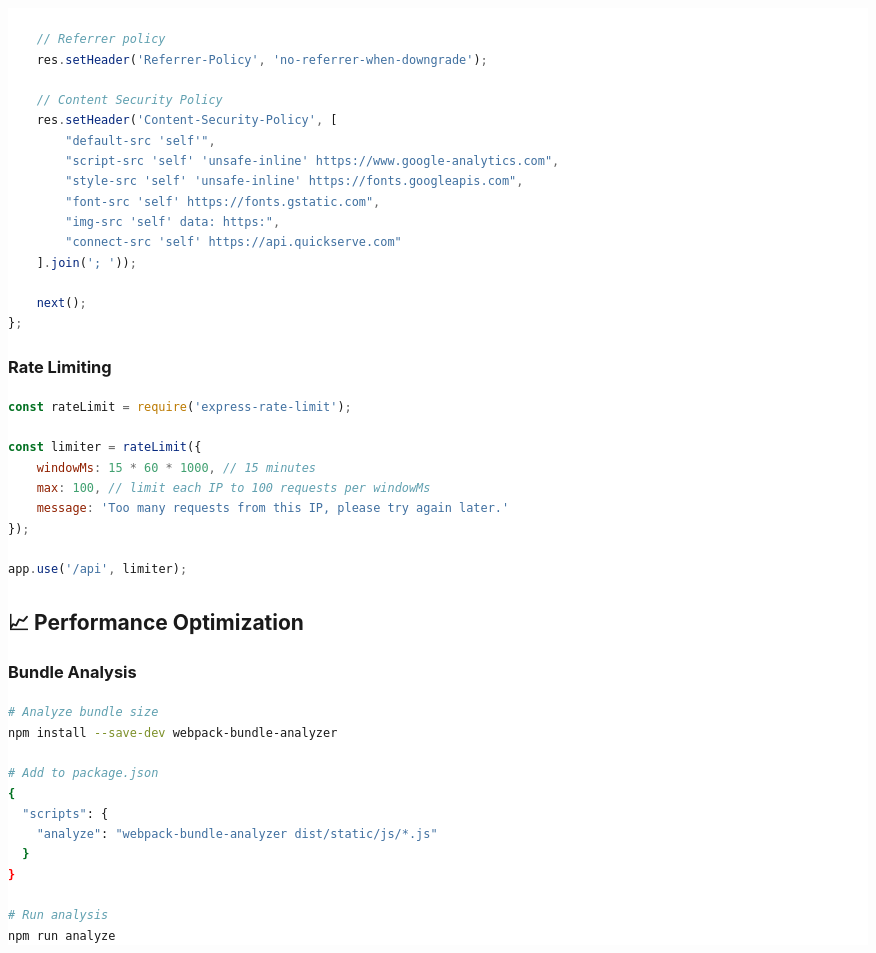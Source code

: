```javascript
    
    // Referrer policy
    res.setHeader('Referrer-Policy', 'no-referrer-when-downgrade');
    
    // Content Security Policy
    res.setHeader('Content-Security-Policy', [
        "default-src 'self'",
        "script-src 'self' 'unsafe-inline' https://www.google-analytics.com",
        "style-src 'self' 'unsafe-inline' https://fonts.googleapis.com",
        "font-src 'self' https://fonts.gstatic.com",
        "img-src 'self' data: https:",
        "connect-src 'self' https://api.quickserve.com"
    ].join('; '));
    
    next();
};
```

### Rate Limiting

```javascript
const rateLimit = require('express-rate-limit');

const limiter = rateLimit({
    windowMs: 15 * 60 * 1000, // 15 minutes
    max: 100, // limit each IP to 100 requests per windowMs
    message: 'Too many requests from this IP, please try again later.'
});

app.use('/api', limiter);
```

## 📈 Performance Optimization

### Bundle Analysis

```bash
# Analyze bundle size
npm install --save-dev webpack-bundle-analyzer

# Add to package.json
{
  "scripts": {
    "analyze": "webpack-bundle-analyzer dist/static/js/*.js"
  }
}

# Run analysis
npm run analyze
```

